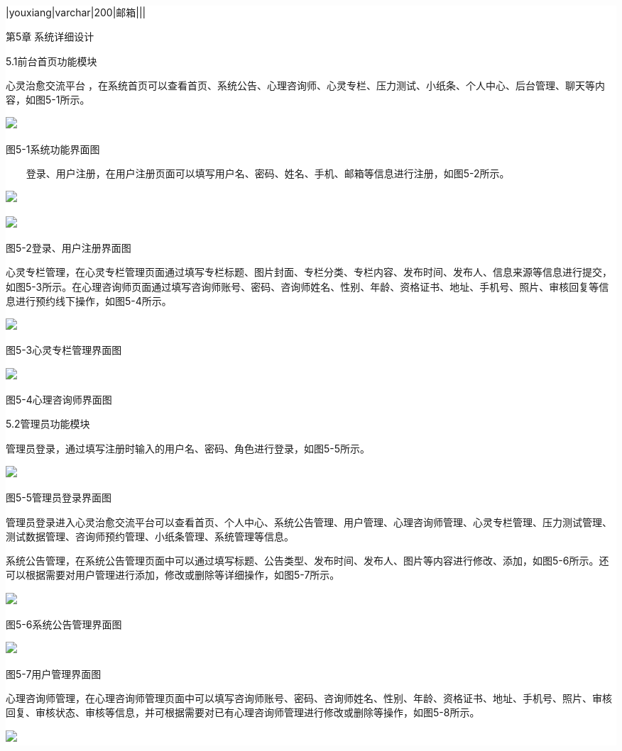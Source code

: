 |youxiang|varchar|200|邮箱|||



第5章 系统详细设计

5.1前台首页功能模块

心灵治愈交流平台 ，在系统首页可以查看首页、系统公告、心理咨询师、心灵专栏、压力测试、小纸条、个人中心、后台管理、聊天等内容，如图5-1所示。

![](/images/0700stringboot/0781springboot/blog.015.png)

图5-1系统功能界面图



`    `登录、用户注册，在用户注册页面可以填写用户名、密码、姓名、手机、邮箱等信息进行注册，如图5-2所示。

![](/images/0700stringboot/0781springboot/blog.016.png)

![](/images/0700stringboot/0781springboot/blog.017.png)

图5-2登录、用户注册界面图

心灵专栏管理，在心灵专栏管理页面通过填写专栏标题、图片封面、专栏分类、专栏内容、发布时间、发布人、信息来源等信息进行提交，如图5-3所示。在心理咨询师页面通过填写咨询师账号、密码、咨询师姓名、性别、年龄、资格证书、地址、手机号、照片、审核回复等信息进行预约线下操作，如图5-4所示。

![](/images/0700stringboot/0781springboot/blog.018.png)

图5-3心灵专栏管理界面图

![](/images/0700stringboot/0781springboot/blog.019.png)

图5-4心理咨询师界面图

5.2管理员功能模块

管理员登录，通过填写注册时输入的用户名、密码、角色进行登录，如图5-5所示。

![](/images/0700stringboot/0781springboot/blog.020.png)

图5-5管理员登录界面图

管理员登录进入心灵治愈交流平台可以查看首页、个人中心、系统公告管理、用户管理、心理咨询师管理、心灵专栏管理、压力测试管理、测试数据管理、咨询师预约管理、小纸条管理、系统管理等信息。

系统公告管理，在系统公告管理页面中可以通过填写标题、公告类型、发布时间、发布人、图片等内容进行修改、添加，如图5-6所示。还可以根据需要对用户管理进行添加，修改或删除等详细操作，如图5-7所示。

![](/images/0700stringboot/0781springboot/blog.021.png)

图5-6系统公告管理界面图

![](/images/0700stringboot/0781springboot/blog.022.png)

图5-7用户管理界面图

心理咨询师管理，在心理咨询师管理页面中可以填写咨询师账号、密码、咨询师姓名、性别、年龄、资格证书、地址、手机号、照片、审核回复、审核状态、审核等信息，并可根据需要对已有心理咨询师管理进行修改或删除等操作，如图5-8所示。

![](/images/0700stringboot/0781springboot/blog.023.png)
